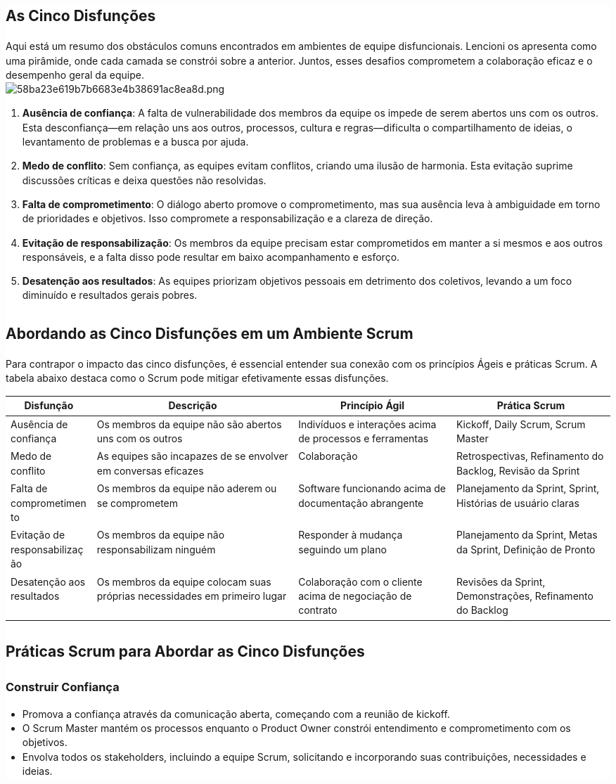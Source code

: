 ## As Cinco Disfunções

Aqui está um resumo dos obstáculos comuns encontrados em ambientes de equipe disfuncionais. Lencioni os apresenta como uma pirâmide, onde cada camada se constrói sobre a anterior. Juntos, esses desafios comprometem a colaboração eficaz e o desempenho geral da equipe.  
![58ba23e619b7b6683e4b38691ac8ea8d.png](../../_resources/58ba23e619b7b6683e4b38691ac8ea8d.png)

1.  **Ausência de confiança**: A falta de vulnerabilidade dos membros da equipe os impede de serem abertos uns com os outros. Esta desconfiança—em relação uns aos outros, processos, cultura e regras—dificulta o compartilhamento de ideias, o levantamento de problemas e a busca por ajuda.
    
2.  **Medo de conflito**: Sem confiança, as equipes evitam conflitos, criando uma ilusão de harmonia. Esta evitação suprime discussões críticas e deixa questões não resolvidas.
    
3.  **Falta de comprometimento**: O diálogo aberto promove o comprometimento, mas sua ausência leva à ambiguidade em torno de prioridades e objetivos. Isso compromete a responsabilização e a clareza de direção.
    
4.  **Evitação de responsabilização**: Os membros da equipe precisam estar comprometidos em manter a si mesmos e aos outros responsáveis, e a falta disso pode resultar em baixo acompanhamento e esforço.
    
5.  **Desatenção aos resultados**: As equipes priorizam objetivos pessoais em detrimento dos coletivos, levando a um foco diminuído e resultados gerais pobres.
    

## Abordando as Cinco Disfunções em um Ambiente Scrum

Para contrapor o impacto das cinco disfunções, é essencial entender sua conexão com os princípios Ágeis e práticas Scrum. A tabela abaixo destaca como o Scrum pode mitigar efetivamente essas disfunções.

| Disfunção | Descrição | Princípio Ágil | Prática Scrum |
| --- | --- | --- | --- |
| Ausência de confiança | Os membros da equipe não são abertos uns com os outros | Indivíduos e interações acima de processos e ferramentas | Kickoff, Daily Scrum, Scrum Master |
| Medo de conflito | As equipes são incapazes de se envolver em conversas eficazes | Colaboração | Retrospectivas, Refinamento do Backlog, Revisão da Sprint |
| Falta de comprometimento | Os membros da equipe não aderem ou se comprometem | Software funcionando acima de documentação abrangente | Planejamento da Sprint, Sprint, Histórias de usuário claras |
| Evitação de responsabilização | Os membros da equipe não responsabilizam ninguém | Responder à mudança seguindo um plano | Planejamento da Sprint, Metas da Sprint, Definição de Pronto |
| Desatenção aos resultados | Os membros da equipe colocam suas próprias necessidades em primeiro lugar | Colaboração com o cliente acima de negociação de contrato | Revisões da Sprint, Demonstrações, Refinamento do Backlog |

## Práticas Scrum para Abordar as Cinco Disfunções

### Construir Confiança

- Promova a confiança através da comunicação aberta, começando com a reunião de kickoff.
- O Scrum Master mantém os processos enquanto o Product Owner constrói entendimento e comprometimento com os objetivos.
- Envolva todos os stakeholders, incluindo a equipe Scrum, solicitando e incorporando suas contribuições, necessidades e ideias.
